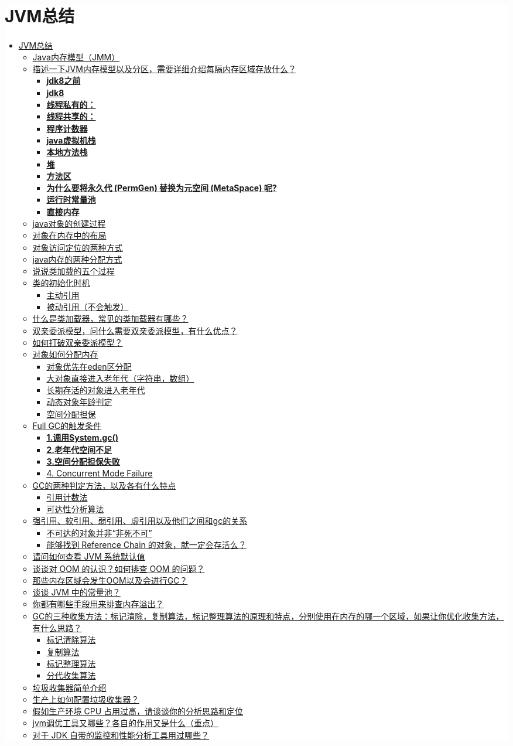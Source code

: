 # JVM总结



- [JVM总结](#jvm总结)
  - [Java内存模型（JMM）](#java内存模型jmm)
  - [描述一下JVM内存模型以及分区，需要详细介绍每隔内存区域存放什么？](#描述一下jvm内存模型以及分区需要详细介绍每隔内存区域存放什么)
    - [**jdk8之前**](#jdk8之前)
    - [**jdk8**](#jdk8)
    - [**线程私有的：**](#线程私有的)
    - [**线程共享的：**](#线程共享的)
    - [**程序计数器**](#程序计数器)
    - [**java虚拟机栈**](#java虚拟机栈)
    - [**本地方法栈**](#本地方法栈)
    - [**堆**](#堆)
    - [**方法区**](#方法区)
    - [**为什么要将永久代 (PermGen) 替换为元空间 (MetaSpace) 呢?**](#为什么要将永久代-permgen-替换为元空间-metaspace-呢)
    - [**运行时常量池**](#运行时常量池)
    - [**直接内存**](#直接内存)
  - [java对象的创建过程](#java对象的创建过程)
  - [对象在内存中的布局](#对象在内存中的布局)
  - [对象访问定位的两种方式](#对象访问定位的两种方式)
  - [java内存的两种分配方式](#java内存的两种分配方式)
  - [说说类加载的五个过程](#说说类加载的五个过程)
  - [类的初始化时机](#类的初始化时机)
    - [主动引用](#主动引用)
    - [被动引用（不会触发）](#被动引用不会触发)
  - [什么是类加载器，常见的类加载器有哪些？](#什么是类加载器常见的类加载器有哪些)
  - [双亲委派模型，问什么需要双亲委派模型，有什么优点？](#双亲委派模型问什么需要双亲委派模型有什么优点)
  - [如何打破双亲委派模型？](#如何打破双亲委派模型)
  - [对象如何分配内存](#对象如何分配内存)
    - [对象优先在eden区分配](#对象优先在eden区分配)
    - [大对象直接进入老年代（字符串，数组）](#大对象直接进入老年代字符串数组)
    - [长期存活的对象进入老年代](#长期存活的对象进入老年代)
    - [动态对象年龄判定](#动态对象年龄判定)
    - [空间分配担保](#空间分配担保)
  - [Full GC的触发条件](#full-gc的触发条件)
    - [**1.调用System.gc()**](#1调用systemgc)
    - [**2.老年代空间不足**](#2老年代空间不足)
    - [**3.空间分配担保失败**](#3空间分配担保失败)
    - [4. Concurrent Mode Failure](#4-concurrent-mode-failure)
  - [GC的两种判定方法，以及各有什么特点](#gc的两种判定方法以及各有什么特点)
    - [引用计数法](#引用计数法)
    - [可达性分析算法](#可达性分析算法)
  - [强引用、软引用、弱引用、虚引用以及他们之间和gc的关系](#强引用软引用弱引用虚引用以及他们之间和gc的关系)
    - [不可达的对象并非“非死不可”](#不可达的对象并非非死不可)
    - [能够找到 Reference Chain 的对象，就一定会存活么？](#能够找到-reference-chain-的对象就一定会存活么)
  - [请问如何查看 JVM 系统默认值](#请问如何查看-jvm-系统默认值)
  - [谈谈对 OOM 的认识？如何排查 OOM 的问题？](#谈谈对-oom-的认识如何排查-oom-的问题)
  - [那些内存区域会发生OOM以及会进行GC？](#那些内存区域会发生oom以及会进行gc)
  - [谈谈 JVM 中的常量池？](#谈谈-jvm-中的常量池)
  - [你都有哪些手段用来排查内存溢出？](#你都有哪些手段用来排查内存溢出)
  - [GC的三种收集方法：标记清除，复制算法，标记整理算法的原理和特点，分别使用在内存的哪一个区域，如果让你优化收集方法，有什么思路？](#gc的三种收集方法标记清除复制算法标记整理算法的原理和特点分别使用在内存的哪一个区域如果让你优化收集方法有什么思路)
    - [标记清除算法](#标记清除算法)
    - [复制算法](#复制算法)
    - [标记整理算法](#标记整理算法)
    - [分代收集算法](#分代收集算法)
  - [垃圾收集器简单介绍](#垃圾收集器简单介绍)
  - [生产上如何配置垃圾收集器？](#生产上如何配置垃圾收集器)
  - [假如生产环境 CPU 占用过高，请谈谈你的分析思路和定位](#假如生产环境-cpu-占用过高请谈谈你的分析思路和定位)
  - [jvm调优工具又哪些？各自的作用又是什么（重点）](#jvm调优工具又哪些各自的作用又是什么重点)
  - [对于 JDK 自带的监控和性能分析工具用过哪些？](#对于-jdk-自带的监控和性能分析工具用过哪些)
